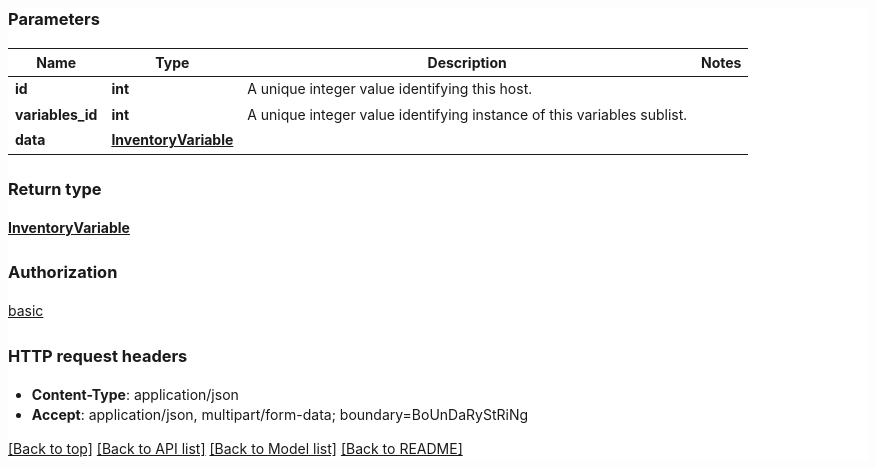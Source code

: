 ### Parameters

Name | Type | Description  | Notes
------------- | ------------- | ------------- | -------------
 **id** | **int**| A unique integer value identifying this host. | 
 **variables_id** | **int**| A unique integer value identifying instance of this variables sublist. | 
 **data** | [**InventoryVariable**](InventoryVariable.md)|  | 

### Return type

[**InventoryVariable**](InventoryVariable.md)

### Authorization

[basic](../README.md#basic)

### HTTP request headers

 - **Content-Type**: application/json
 - **Accept**: application/json, multipart/form-data; boundary=BoUnDaRyStRiNg

[[Back to top]](#) [[Back to API list]](../README.md#documentation-for-api-endpoints) [[Back to Model list]](../README.md#documentation-for-models) [[Back to README]](../README.md)

